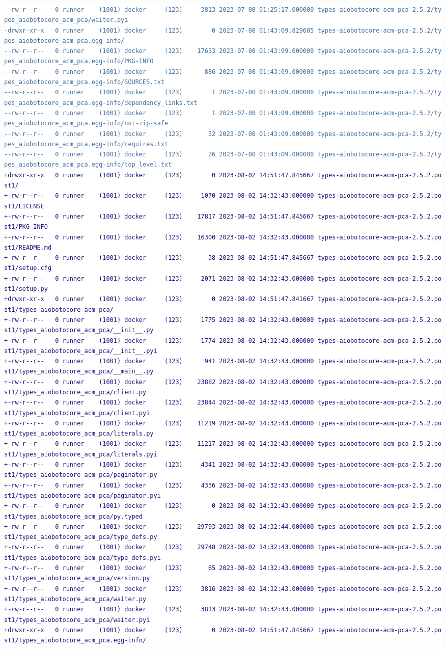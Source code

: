 ```diff
--rw-r--r--   0 runner    (1001) docker     (123)     3813 2023-07-08 01:25:17.000000 types-aiobotocore-acm-pca-2.5.2/types_aiobotocore_acm_pca/waiter.pyi
-drwxr-xr-x   0 runner    (1001) docker     (123)        0 2023-07-08 01:43:09.829605 types-aiobotocore-acm-pca-2.5.2/types_aiobotocore_acm_pca.egg-info/
--rw-r--r--   0 runner    (1001) docker     (123)    17633 2023-07-08 01:43:09.000000 types-aiobotocore-acm-pca-2.5.2/types_aiobotocore_acm_pca.egg-info/PKG-INFO
--rw-r--r--   0 runner    (1001) docker     (123)      886 2023-07-08 01:43:09.000000 types-aiobotocore-acm-pca-2.5.2/types_aiobotocore_acm_pca.egg-info/SOURCES.txt
--rw-r--r--   0 runner    (1001) docker     (123)        1 2023-07-08 01:43:09.000000 types-aiobotocore-acm-pca-2.5.2/types_aiobotocore_acm_pca.egg-info/dependency_links.txt
--rw-r--r--   0 runner    (1001) docker     (123)        1 2023-07-08 01:43:09.000000 types-aiobotocore-acm-pca-2.5.2/types_aiobotocore_acm_pca.egg-info/not-zip-safe
--rw-r--r--   0 runner    (1001) docker     (123)       52 2023-07-08 01:43:09.000000 types-aiobotocore-acm-pca-2.5.2/types_aiobotocore_acm_pca.egg-info/requires.txt
--rw-r--r--   0 runner    (1001) docker     (123)       26 2023-07-08 01:43:09.000000 types-aiobotocore-acm-pca-2.5.2/types_aiobotocore_acm_pca.egg-info/top_level.txt
+drwxr-xr-x   0 runner    (1001) docker     (123)        0 2023-08-02 14:51:47.845667 types-aiobotocore-acm-pca-2.5.2.post1/
+-rw-r--r--   0 runner    (1001) docker     (123)     1070 2023-08-02 14:32:43.000000 types-aiobotocore-acm-pca-2.5.2.post1/LICENSE
+-rw-r--r--   0 runner    (1001) docker     (123)    17817 2023-08-02 14:51:47.845667 types-aiobotocore-acm-pca-2.5.2.post1/PKG-INFO
+-rw-r--r--   0 runner    (1001) docker     (123)    16300 2023-08-02 14:32:43.000000 types-aiobotocore-acm-pca-2.5.2.post1/README.md
+-rw-r--r--   0 runner    (1001) docker     (123)       38 2023-08-02 14:51:47.845667 types-aiobotocore-acm-pca-2.5.2.post1/setup.cfg
+-rw-r--r--   0 runner    (1001) docker     (123)     2071 2023-08-02 14:32:43.000000 types-aiobotocore-acm-pca-2.5.2.post1/setup.py
+drwxr-xr-x   0 runner    (1001) docker     (123)        0 2023-08-02 14:51:47.841667 types-aiobotocore-acm-pca-2.5.2.post1/types_aiobotocore_acm_pca/
+-rw-r--r--   0 runner    (1001) docker     (123)     1775 2023-08-02 14:32:43.000000 types-aiobotocore-acm-pca-2.5.2.post1/types_aiobotocore_acm_pca/__init__.py
+-rw-r--r--   0 runner    (1001) docker     (123)     1774 2023-08-02 14:32:43.000000 types-aiobotocore-acm-pca-2.5.2.post1/types_aiobotocore_acm_pca/__init__.pyi
+-rw-r--r--   0 runner    (1001) docker     (123)      941 2023-08-02 14:32:43.000000 types-aiobotocore-acm-pca-2.5.2.post1/types_aiobotocore_acm_pca/__main__.py
+-rw-r--r--   0 runner    (1001) docker     (123)    23882 2023-08-02 14:32:43.000000 types-aiobotocore-acm-pca-2.5.2.post1/types_aiobotocore_acm_pca/client.py
+-rw-r--r--   0 runner    (1001) docker     (123)    23844 2023-08-02 14:32:43.000000 types-aiobotocore-acm-pca-2.5.2.post1/types_aiobotocore_acm_pca/client.pyi
+-rw-r--r--   0 runner    (1001) docker     (123)    11219 2023-08-02 14:32:43.000000 types-aiobotocore-acm-pca-2.5.2.post1/types_aiobotocore_acm_pca/literals.py
+-rw-r--r--   0 runner    (1001) docker     (123)    11217 2023-08-02 14:32:43.000000 types-aiobotocore-acm-pca-2.5.2.post1/types_aiobotocore_acm_pca/literals.pyi
+-rw-r--r--   0 runner    (1001) docker     (123)     4341 2023-08-02 14:32:43.000000 types-aiobotocore-acm-pca-2.5.2.post1/types_aiobotocore_acm_pca/paginator.py
+-rw-r--r--   0 runner    (1001) docker     (123)     4336 2023-08-02 14:32:43.000000 types-aiobotocore-acm-pca-2.5.2.post1/types_aiobotocore_acm_pca/paginator.pyi
+-rw-r--r--   0 runner    (1001) docker     (123)        0 2023-08-02 14:32:43.000000 types-aiobotocore-acm-pca-2.5.2.post1/types_aiobotocore_acm_pca/py.typed
+-rw-r--r--   0 runner    (1001) docker     (123)    29793 2023-08-02 14:32:44.000000 types-aiobotocore-acm-pca-2.5.2.post1/types_aiobotocore_acm_pca/type_defs.py
+-rw-r--r--   0 runner    (1001) docker     (123)    29748 2023-08-02 14:32:43.000000 types-aiobotocore-acm-pca-2.5.2.post1/types_aiobotocore_acm_pca/type_defs.pyi
+-rw-r--r--   0 runner    (1001) docker     (123)       65 2023-08-02 14:32:43.000000 types-aiobotocore-acm-pca-2.5.2.post1/types_aiobotocore_acm_pca/version.py
+-rw-r--r--   0 runner    (1001) docker     (123)     3816 2023-08-02 14:32:43.000000 types-aiobotocore-acm-pca-2.5.2.post1/types_aiobotocore_acm_pca/waiter.py
+-rw-r--r--   0 runner    (1001) docker     (123)     3813 2023-08-02 14:32:43.000000 types-aiobotocore-acm-pca-2.5.2.post1/types_aiobotocore_acm_pca/waiter.pyi
+drwxr-xr-x   0 runner    (1001) docker     (123)        0 2023-08-02 14:51:47.845667 types-aiobotocore-acm-pca-2.5.2.post1/types_aiobotocore_acm_pca.egg-info/
```
